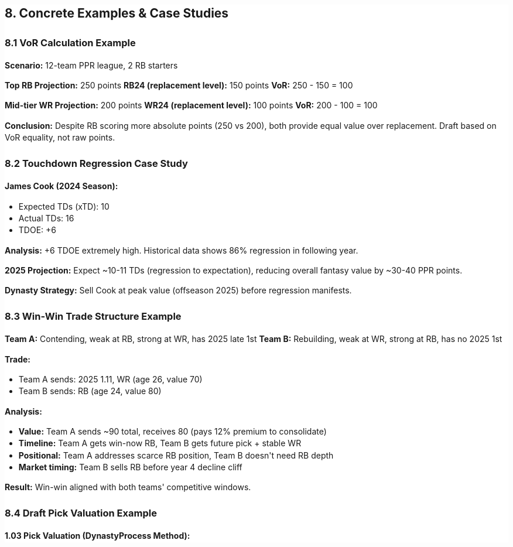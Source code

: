 ## 8. Concrete Examples & Case Studies

### 8.1 VoR Calculation Example

**Scenario:** 12-team PPR league, 2 RB starters

**Top RB Projection:** 250 points
**RB24 (replacement level):** 150 points
**VoR:** 250 - 150 = 100

**Mid-tier WR Projection:** 200 points
**WR24 (replacement level):** 100 points
**VoR:** 200 - 100 = 100

**Conclusion:** Despite RB scoring more absolute points (250 vs 200), both provide equal value over replacement. Draft based on VoR equality, not raw points.

### 8.2 Touchdown Regression Case Study

**James Cook (2024 Season):**

- Expected TDs (xTD): 10
- Actual TDs: 16
- TDOE: +6

**Analysis:**
+6 TDOE extremely high. Historical data shows 86% regression in following year.

**2025 Projection:**
Expect ~10-11 TDs (regression to expectation), reducing overall fantasy value by ~30-40 PPR points.

**Dynasty Strategy:**
Sell Cook at peak value (offseason 2025) before regression manifests.

### 8.3 Win-Win Trade Structure Example

**Team A:** Contending, weak at RB, strong at WR, has 2025 late 1st
**Team B:** Rebuilding, weak at WR, strong at RB, has no 2025 1st

**Trade:**

- Team A sends: 2025 1.11, WR (age 26, value 70)
- Team B sends: RB (age 24, value 80)

**Analysis:**

- **Value:** Team A sends ~90 total, receives 80 (pays 12% premium to consolidate)
- **Timeline:** Team A gets win-now RB, Team B gets future pick + stable WR
- **Positional:** Team A addresses scarce RB position, Team B doesn't need RB depth
- **Market timing:** Team B sells RB before year 4 decline cliff

**Result:** Win-win aligned with both teams' competitive windows.

### 8.4 Draft Pick Valuation Example

**1.03 Pick Valuation (DynastyProcess Method):**

